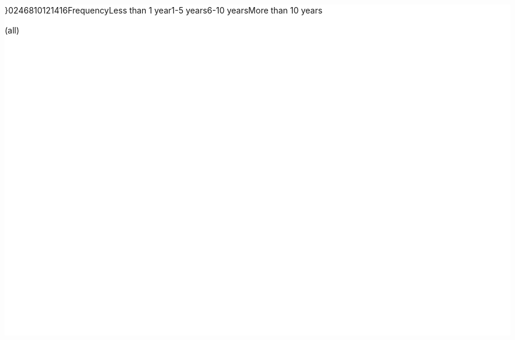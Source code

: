 }</style><g aria-label="y-grid" aria-hidden="true" stroke="currentColor" stroke-opacity="0.1"><line x1="40" x2="529.8119482109646" y1="382" y2="382"></line><line x1="40" x2="529.8119482109646" y1="340.8235294117647" y2="340.8235294117647"></line><line x1="40" x2="529.8119482109646" y1="299.6470588235294" y2="299.6470588235294"></line><line x1="40" x2="529.8119482109646" y1="258.4705882352941" y2="258.4705882352941"></line><line x1="40" x2="529.8119482109646" y1="217.29411764705884" y2="217.29411764705884"></line><line x1="40" x2="529.8119482109646" y1="176.1176470588235" y2="176.1176470588235"></line><line x1="40" x2="529.8119482109646" y1="134.9411764705882" y2="134.9411764705882"></line><line x1="40" x2="529.8119482109646" y1="93.76470588235296" y2="93.76470588235296"></line><line x1="40" x2="529.8119482109646" y1="52.58823529411765" y2="52.58823529411765"></line></g><g aria-label="y-axis tick" aria-hidden="true" fill="none" stroke="currentColor"><path transform="translate(40,382)" d="M0,0L-6,0"></path><path transform="translate(40,340.8235294117647)" d="M0,0L-6,0"></path><path transform="translate(40,299.6470588235294)" d="M0,0L-6,0"></path><path transform="translate(40,258.4705882352941)" d="M0,0L-6,0"></path><path transform="translate(40,217.29411764705884)" d="M0,0L-6,0"></path><path transform="translate(40,176.1176470588235)" d="M0,0L-6,0"></path><path transform="translate(40,134.9411764705882)" d="M0,0L-6,0"></path><path transform="translate(40,93.76470588235296)" d="M0,0L-6,0"></path><path transform="translate(40,52.58823529411765)" d="M0,0L-6,0"></path></g><g aria-label="y-axis tick label" text-anchor="end" font-variant="tabular-nums" transform="translate(-9,0)"><text y="0.32em" transform="translate(40,382)">0</text><text y="0.32em" transform="translate(40,340.8235294117647)">2</text><text y="0.32em" transform="translate(40,299.6470588235294)">4</text><text y="0.32em" transform="translate(40,258.4705882352941)">6</text><text y="0.32em" transform="translate(40,217.29411764705884)">8</text><text y="0.32em" transform="translate(40,176.1176470588235)">10</text><text y="0.32em" transform="translate(40,134.9411764705882)">12</text><text y="0.32em" transform="translate(40,93.76470588235296)">14</text><text y="0.32em" transform="translate(40,52.58823529411765)">16</text></g><g aria-label="y-axis label" text-anchor="start" transform="translate(-37,-29)"><text y="0.71em" transform="translate(40,32)">Frequency</text></g><g aria-label="x-grid" aria-hidden="true" stroke="currentColor" stroke-opacity="0.1" transform="translate(53.5,0)"><line x1="53" x2="53" y1="32" y2="382"></line><line x1="172" x2="172" y1="32" y2="382"></line><line x1="291" x2="291" y1="32" y2="382"></line><line x1="410" x2="410" y1="32" y2="382"></line></g><g aria-label="x-axis tick" aria-hidden="true" fill="none" stroke="currentColor" transform="translate(53.5,0)"><path transform="translate(53,382)" d="M0,0L0,6"></path><path transform="translate(172,382)" d="M0,0L0,6"></path><path transform="translate(291,382)" d="M0,0L0,6"></path><path transform="translate(410,382)" d="M0,0L0,6"></path></g><g aria-label="x-axis tick label" text-anchor="start" transform="translate(53.5,11.82842712474619)"><text y="0.32em" transform="translate(53,382) rotate(45)">Less than 1 year</text><text y="0.32em" transform="translate(172,382) rotate(45)">1-5 years</text><text y="0.32em" transform="translate(291,382) rotate(45)">6-10 years</text><text y="0.32em" transform="translate(410,382) rotate(45)">More than 10 years</text></g><g aria-label="x-axis label" transform="translate(0,109.00571413994915)"><text transform="translate(284.9059741054823,382)"></text></g><rect aria-label="frame" fill="none" stroke="currentColor" x="40" y="32" width="489.8119482109646" height="350"></rect><g aria-label="bar"><rect x="53" width="107" y="382" height="0" fill="#4daf4a"></rect><rect x="172" width="107" y="155.52941176470588" height="226.47058823529412" fill="#e41a1c"></rect><rect x="291" width="107" y="217.29411764705884" height="164.70588235294116" fill="#377eb8"></rect><rect x="410" width="107" y="32" height="350" fill="#984ea3"></rect></g></svg>

(all)

<svg class="plot-d6a7b5" fill="currentColor" font-family="system-ui, sans-serif" font-size="10" text-anchor="middle" width="640" height="494.00571413994913" viewBox="0 0 640 494.00571413994913" style="font-size: 16px;"><style>:where(.plot-d6a7b5) {
  --plot-background: white;
  display: block;
  height: auto;
  height: intrinsic;
  max-width: 100%;
}
:where(.plot-d6a7b5 text),
:where(.plot-d6a7b5 tspan) {
  white-space: pre;